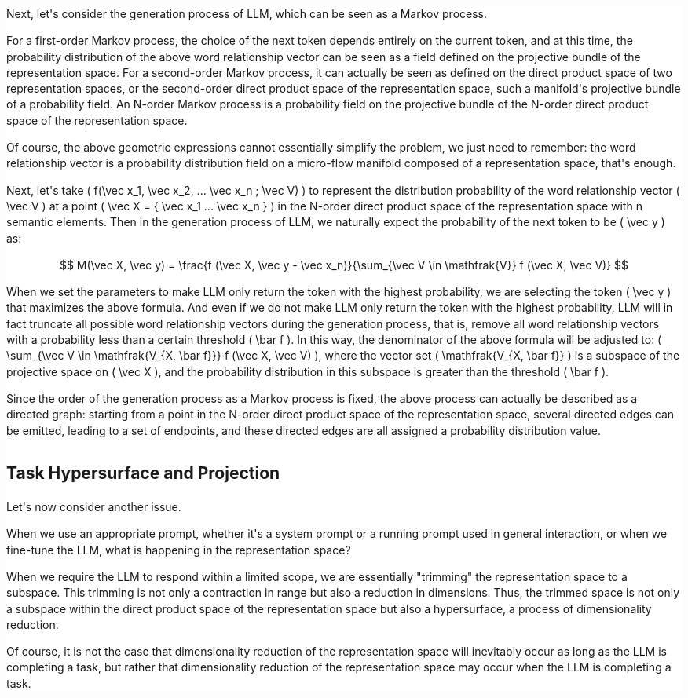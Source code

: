 Next, let's consider the generation process of LLM, which can be seen as a Markov process.

For a first-order Markov process, the choice of the next token depends entirely on the current token, and at this time, the probability distribution of the above word relationship vector can be seen as a field defined on the projective bundle of the representation space. For a second-order Markov process, it can actually be seen as defined on the direct product space of two representation spaces, or the second-order direct product space of the representation space, such a manifold's projective bundle of a probability field. An N-order Markov process is a probability field on the projective bundle of the N-order direct product space of the representation space.

Of course, the above geometric expressions cannot essentially simplify the problem, we just need to remember: the word relationship vector is a probability distribution field on a micro-flow manifold composed of a representation space, that's enough.

Next, let's take \( f(\vec x_1, \vec x_2, ... \vec x_n ; \vec V) \) to represent the distribution probability of the word relationship vector \( \vec V \) at a point \( \vec X = \{ \vec x_1 ... \vec x_n \} \) in the N-order direct product space of the representation space with n semantic elements. Then in the generation process of LLM, we naturally expect the probability of the next token to be \( \vec y \) as:

$$
M(\vec X, \vec y) = \frac{f (\vec X, \vec y - \vec x_n)}{\sum_{\vec V \in \mathfrak{V}} f (\vec X, \vec V)}
$$

When we set the parameters to make LLM only return the token with the highest probability, we are selecting the token \( \vec y \) that maximizes the above formula. And even if we do not make LLM only return the token with the highest probability, LLM will in fact truncate all possible word relationship vectors during the generation process, that is, remove all word relationship vectors with a probability less than a certain threshold \( \bar f \). In this way, the denominator of the above formula will be adjusted to: \( \sum_{\vec V \in \mathfrak{V_{X, \bar f}}} f (\vec X, \vec V) \), where the vector set \( \mathfrak{V_{X, \bar f}} \) is a subspace of the projective space on \( \vec X \), and the probability distribution in this subspace is greater than the threshold \( \bar f \).

Since the order of the generation process as a Markov process is fixed, the above process can actually be described as a directed graph: starting from a point in the N-order direct product space of the representation space, several directed edges can be emitted, leading to a set of endpoints, and these directed edges are all assigned a probability distribution value.

##	Task Hypersurface and Projection

Let's now consider another issue.

When we use an appropriate prompt, whether it's a system prompt or a running prompt used in general interaction, or when we fine-tune the LLM, what is happening in the representation space?

When we require the LLM to respond within a limited scope, we are essentially "trimming" the representation space to a subspace. This trimming is not only a contraction in range but also a reduction in dimensions. Thus, the trimmed space is not only a subspace within the direct product space of the representation space but also a hypersurface, a process of dimensionality reduction.

Of course, it is not the case that dimensionality reduction of the representation space will inevitably occur as long as the LLM is completing a task, but rather that dimensionality reduction of the representation space may occur when the LLM is completing a task.
